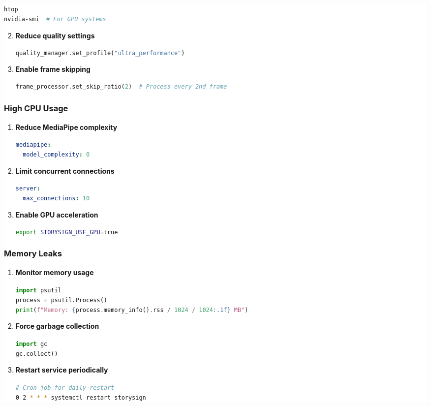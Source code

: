    ```bash
   htop
   nvidia-smi  # For GPU systems
   ```

2. **Reduce quality settings**

   ```python
   quality_manager.set_profile("ultra_performance")
   ```

3. **Enable frame skipping**
   ```python
   frame_processor.set_skip_ratio(2)  # Process every 2nd frame
   ```

### High CPU Usage

1. **Reduce MediaPipe complexity**

   ```yaml
   mediapipe:
     model_complexity: 0
   ```

2. **Limit concurrent connections**

   ```yaml
   server:
     max_connections: 10
   ```

3. **Enable GPU acceleration**
   ```bash
   export STORYSIGN_USE_GPU=true
   ```

### Memory Leaks

1. **Monitor memory usage**

   ```python
   import psutil
   process = psutil.Process()
   print(f"Memory: {process.memory_info().rss / 1024 / 1024:.1f} MB")
   ```

2. **Force garbage collection**

   ```python
   import gc
   gc.collect()
   ```

3. **Restart service periodically**
   ```bash
   # Cron job for daily restart
   0 2 * * * systemctl restart storysign
   ```

